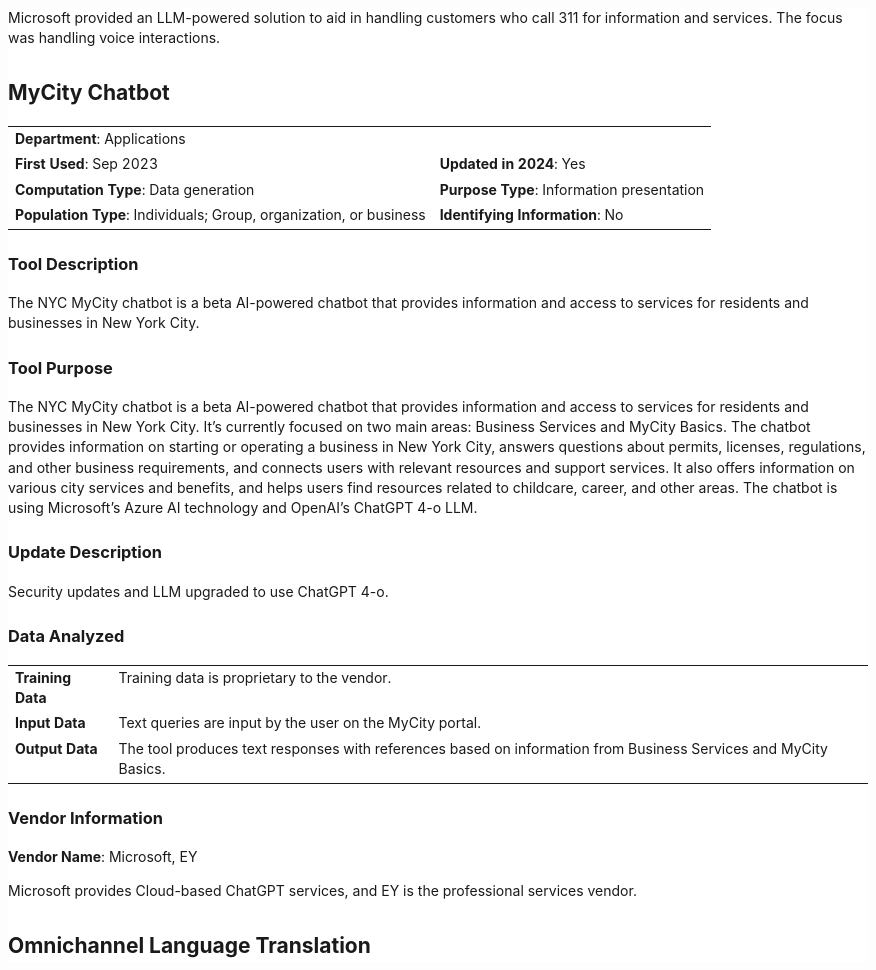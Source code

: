 Microsoft provided an LLM-powered solution to aid in handling customers who call 311 for information and services. The focus was handling voice interactions.

## MyCity Chatbot

| | |
|:--|:--|
| __Department__: Applications              |                                   |
| __First Used__: Sep 2023                | __Updated in 2024__: Yes    |
| __Computation Type__: Data generation  | __Purpose Type__: Information presentation  |
| __Population Type__: Individuals; Group, organization, or business      | __Identifying Information__: No |  |

### Tool Description

The NYC MyCity chatbot is a beta AI-powered chatbot that provides information and access to services for residents and businesses in New York City.

### Tool Purpose

The NYC MyCity chatbot is a beta AI-powered chatbot that provides information and access to services for residents and businesses in New York City. It’s currently focused on two main areas: Business Services and MyCity Basics. The chatbot provides information on starting or operating a business in New York City, answers questions about permits, licenses, regulations, and other business requirements, and connects users with relevant resources and support services. It also offers information on various city services and benefits, and helps users find resources related to childcare, career, and other areas. The chatbot is using Microsoft’s Azure AI technology and OpenAI’s ChatGPT 4-o LLM.

### Update Description

Security updates and LLM upgraded to use ChatGPT 4-o.


### Data Analyzed

| | |
|:--|:--|
| __Training Data__ | Training data is proprietary to the vendor. |
| __Input Data__ | Text queries are input by the user on the MyCity portal. |
| __Output Data__ | The tool produces text responses with references based on information from Business Services and MyCity Basics. |

### Vendor Information

__Vendor Name__: Microsoft, EY

Microsoft provides Cloud-based ChatGPT services, and EY is the professional services vendor.

## Omnichannel Language Translation
